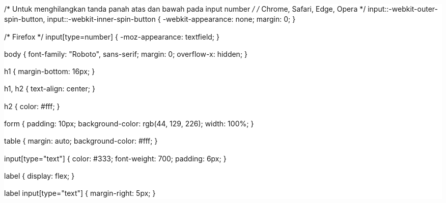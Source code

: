 /* Untuk menghilangkan tanda panah atas dan bawah pada input number */
/* Chrome, Safari, Edge, Opera */
input::-webkit-outer-spin-button,
input::-webkit-inner-spin-button {
  -webkit-appearance: none;
  margin: 0;
}

/* Firefox */
input[type=number] {
  -moz-appearance: textfield;
}

body {
  font-family: "Roboto", sans-serif;
  margin: 0;
  overflow-x: hidden;
}

h1 {
  margin-bottom: 16px;
}

h1,
h2 {
  text-align: center;
}

h2 {
  color: #fff;
}

form {
  padding: 10px;
  background-color: rgb(44, 129, 226);
  width: 100%;
}

table {
  margin: auto;
  background-color: #fff;
}

input[type="text"] {
  color: #333;
  font-weight: 700;
  padding: 6px;
}

label {
  display: flex;
}

label input[type="text"] {
  margin-right: 5px;
}
